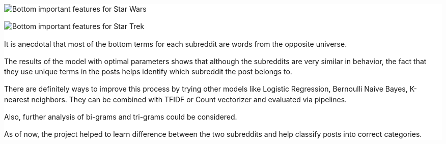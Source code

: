 ![Bottom important features for Star Wars](https://git.generalassemb.ly/krosaf4eg/dsir-125/blob/master/projects/project-03-main/images/Bottom_features_SW.png)

![Bottom important features for Star Trek](https://git.generalassemb.ly/krosaf4eg/dsir-125/blob/master/projects/project-03-main/images/Bottom_features_ST.png)

It is anecdotal that most of the bottom terms for each subreddit are words from the opposite universe.

The results of the model with optimal parameters shows that although the subreddits are very similar in behavior, the fact that they use unique terms in the posts helps identify which subreddit the post belongs to. 

There are definitely ways to improve this process by trying other models like Logistic Regression, Bernoulli Naive Bayes, K-nearest neighbors. They can be combined with TFIDF or Count vectorizer and evaluated via pipelines. 

Also, further analysis of bi-grams and tri-grams could be considered.

As of now, the project helped to learn difference between the two subreddits and help classify posts into correct categories.


